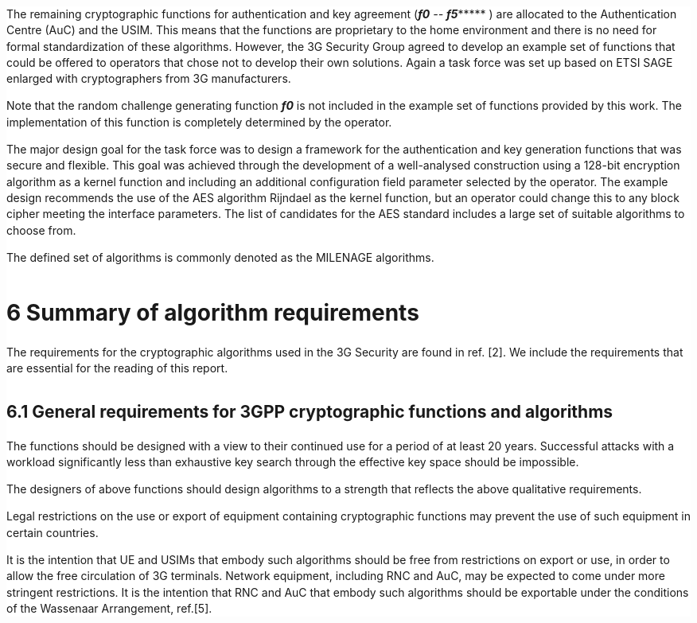 The remaining cryptographic functions for authentication and key
agreement (***f0** -- **f5*****\*** ) are allocated to the
Authentication Centre (AuC) and the USIM. This means that the functions
are proprietary to the home environment and there is no need for formal
standardization of these algorithms. However, the 3G Security Group
agreed to develop an example set of functions that could be offered to
operators that chose not to develop their own solutions. Again a task
force was set up based on ETSI SAGE enlarged with cryptographers from 3G
manufacturers.

Note that the random challenge generating function ***f0*** is not
included in the example set of functions provided by this work. The
implementation of this function is completely determined by the
operator.

The major design goal for the task force was to design a framework for
the authentication and key generation functions that was secure and
flexible. This goal was achieved through the development of a
well-analysed construction using a 128-bit encryption algorithm as a
kernel function and including an additional configuration field
parameter selected by the operator. The example design recommends the
use of the AES algorithm Rijndael as the kernel function, but an
operator could change this to any block cipher meeting the interface
parameters. The list of candidates for the AES standard includes a large
set of suitable algorithms to choose from.

The defined set of algorithms is commonly denoted as the MILENAGE
algorithms.

6 Summary of algorithm requirements
===================================

The requirements for the cryptographic algorithms used in the 3G
Security are found in ref. \[2\]. We include the requirements that are
essential for the reading of this report.

6.1 General requirements for 3GPP cryptographic functions and algorithms
------------------------------------------------------------------------

The functions should be designed with a view to their continued use for
a period of at least 20 years. Successful attacks with a workload
significantly less than exhaustive key search through the effective key
space should be impossible.

The designers of above functions should design algorithms to a strength
that reflects the above qualitative requirements.

Legal restrictions on the use or export of equipment containing
cryptographic functions may prevent the use of such equipment in certain
countries.

It is the intention that UE and USIMs that embody such algorithms should
be free from restrictions on export or use, in order to allow the free
circulation of 3G terminals. Network equipment, including RNC and AuC,
may be expected to come under more stringent restrictions. It is the
intention that RNC and AuC that embody such algorithms should be
exportable under the conditions of the Wassenaar Arrangement, ref.\[5\].
